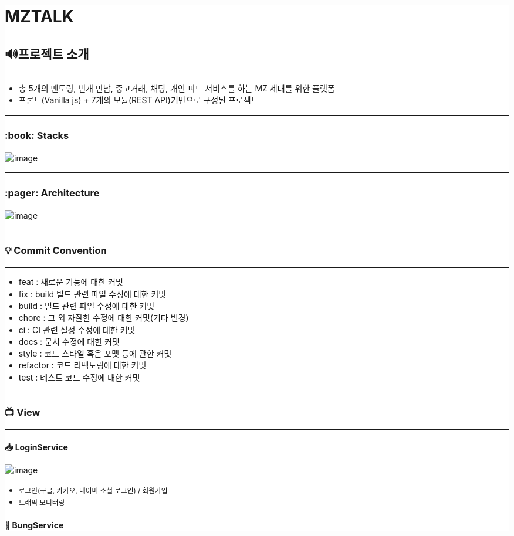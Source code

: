<h1>MZTALK</h1>

## 🔊프로젝트 소개

---

- 총 5개의 멘토링, 번개 만남, 중고거래, 채팅, 개인 피드 서비스를 하는 MZ 세대를 위한 플랫폼
- 프론트(Vanilla js) + 7개의 모듈(REST API)기반으로 구성된 프로젝트

---


<h3> :book: Stacks </h3>

<img width="454" alt="image" src="https://user-images.githubusercontent.com/102157839/211439509-926a9090-68be-4b8a-897f-7e07ffe22931.png">




---
<h3> :pager: Architecture</h3>

<img width="553" alt="image" src="https://user-images.githubusercontent.com/102157839/211434879-b7e957a3-ca21-4879-bef6-bc0f93f2a0ff.png">

---

### :bulb: Commit Convention 

---

- feat : 새로운 기능에 대한 커밋 
- fix : build 빌드 관련 파일 수정에 대한 커밋 
- build : 빌드 관련 파일 수정에 대한 커밋 
- chore : 그 외 자잘한 수정에 대한 커밋(기타 변경) 
- ci : CI 관련 설정 수정에 대한 커밋 
- docs : 문서 수정에 대한 커밋 
- style : 코드 스타일 혹은 포맷 등에 관한 커밋 
- refactor : 코드 리팩토링에 대한 커밋 
- test : 테스트 코드 수정에 대한 커밋 

---

### :tv: View 

---

#### :inbox_tray: LoginService 

<img width="650" height="400" alt="image" src="https://user-images.githubusercontent.com/102157839/213100943-fce709c7-d2a6-4259-9b44-f03e55633785.png">


  - <small>로그인(구글, 카카오, 네이버 소셜 로그인) / 회원가입</small><br>
  - <small>트래픽 모니터링</small><br>


#### :running: BungService 
